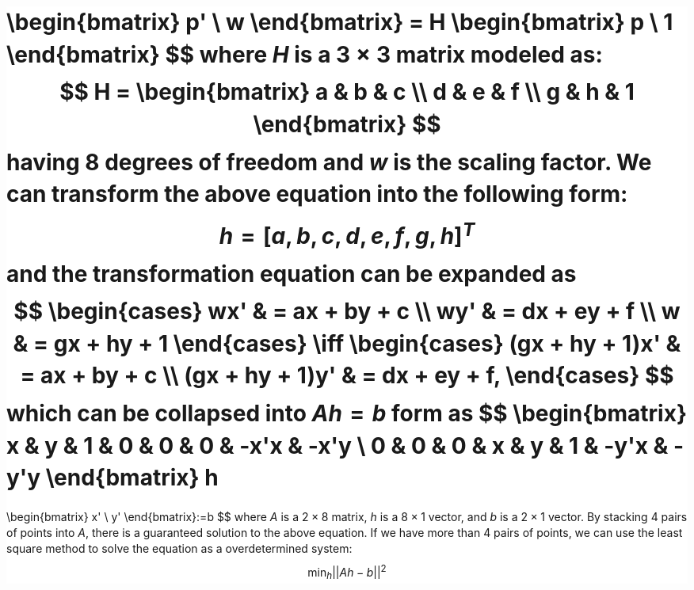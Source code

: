 \begin{bmatrix}
p' \\
w
\end{bmatrix}
= H
\begin{bmatrix}
p \\
1
\end{bmatrix}
$$
where $H$ is a $3 \times 3$ matrix modeled as:
$$
H = \begin{bmatrix}
a & b & c \\
d & e & f \\
g & h & 1
\end{bmatrix}
$$
having 8 degrees of freedom and $w$ is the scaling factor. We can transform the above equation into the following form:
$$
h=[a,b,c,d,e,f,g,h]^T
$$
and the transformation equation can be expanded as
$$
\begin{cases}
wx' & = ax + by + c \\
wy' & = dx + ey + f \\
w & = gx + hy + 1
\end{cases}
\iff
\begin{cases}
(gx + hy + 1)x' & = ax + by + c \\
(gx + hy + 1)y' & = dx + ey + f,
\end{cases}
$$
which can be collapsed into $Ah = b$ form as
$$
\begin{bmatrix}
x & y & 1 & 0 & 0 & 0 & -x'x & -x'y \\
0 & 0 & 0 & x & y & 1 & -y'x & -y'y
\end{bmatrix}
h
=
\begin{bmatrix}
x' \\
y'
\end{bmatrix}:=b
$$
where $A$ is a $2 \times 8$ matrix, $h$ is a $8 \times 1$ vector, and $b$ is a $2 \times 1$ vector. By stacking $4$ pairs of points into $A$,
there is a guaranteed solution to the above equation. If we have more than $4$ pairs of points, we can use the least square method to solve the equation as a overdetermined system:
$$
\min_{h} ||Ah - b||^2
$$
